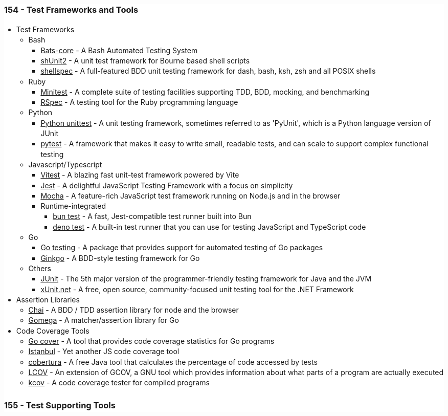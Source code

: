 ### 154 - Test Frameworks and Tools

* Test Frameworks
  * Bash
    * [Bats-core](https://bats-core.readthedocs.io/en/stable/) - A Bash Automated Testing System
    * [shUnit2](https://github.com/kward/shunit2) - A unit test framework for Bourne based shell scripts
    * [shellspec](https://shellspec.info/) - A full-featured BDD unit testing framework for dash, bash, ksh, zsh and all POSIX shells
  * Ruby
    * [Minitest](https://github.com/minitest/minitest) - A complete suite of testing facilities supporting TDD, BDD, mocking, and benchmarking
    * [RSpec](https://rspec.info/) - A testing tool for the Ruby programming language
  * Python
    * [Python unittest](https://docs.python.org/3/library/unittest.html) - A unit testing framework, sometimes referred to as 'PyUnit', which is a Python language version of JUnit
    * [pytest](https://docs.pytest.org/) - A framework that makes it easy to write small, readable tests, and can scale to support complex functional testing
  * Javascript/Typescript
    * [Vitest](https://vitest.dev) - A blazing fast unit-test framework powered by Vite
    * [Jest](https://jestjs.io/) - A delightful JavaScript Testing Framework with a focus on simplicity
    * [Mocha](https://mochajs.org/) - A feature-rich JavaScript test framework running on Node.js and in the browser
    * Runtime-integrated
      * [bun test](https://bun.sh/docs/cli/test) - A fast, Jest-compatible test runner built into Bun
      * [deno test](https://docs.deno.com/runtime/fundamentals/testing/) - A built-in test runner that you can use for testing JavaScript and TypeScript code
  * Go
    * [Go testing](https://pkg.go.dev/testing) - A package that provides support for automated testing of Go packages
    * [Ginkgo](https://onsi.github.io/ginkgo/) - A BDD-style testing framework for Go
  * Others
    * [JUnit](https://junit.org/junit5/) - The 5th major version of the programmer-friendly testing framework for Java and the JVM
    * [xUnit.net](https://xunit.net/) - A free, open source, community-focused unit testing tool for the .NET Framework
* Assertion Libraries
  * [Chai](https://www.chaijs.com/) - A BDD / TDD assertion library for node and the browser
  * [Gomega](https://onsi.github.io/gomega/) - A matcher/assertion library for Go
* Code Coverage Tools
  * [Go cover](https://pkg.go.dev/cmd/cover) - A tool that provides code coverage statistics for Go programs
  * [Istanbul](https://istanbul.js.org/) - Yet another JS code coverage tool
  * [cobertura](https://cobertura.github.io/cobertura/) - A free Java tool that calculates the percentage of code accessed by tests
  * [LCOV](https://github.com/linux-test-project/lcov) - An extension of GCOV, a GNU tool which provides information about what parts of a program are actually executed
  * [kcov](https://simonkagstrom.github.io/kcov/) - A code coverage tester for compiled programs

### 155 - Test Supporting Tools

